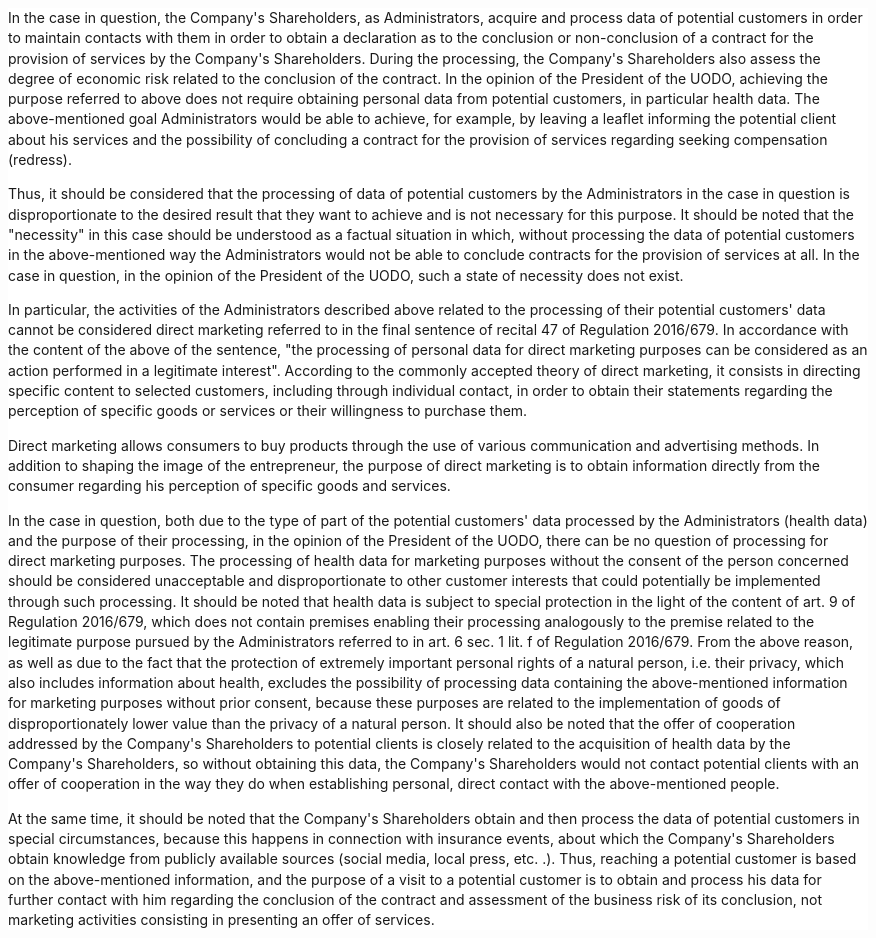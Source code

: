 In the case in question, the Company's Shareholders, as Administrators, acquire and process data of potential customers in order to maintain contacts with them in order to obtain a declaration as to the conclusion or non-conclusion of a contract for the provision of services by the Company's Shareholders. During the processing, the Company's Shareholders also assess the degree of economic risk related to the conclusion of the contract. In the opinion of the President of the UODO, achieving the purpose referred to above does not require obtaining personal data from potential customers, in particular health data. The above-mentioned goal Administrators would be able to achieve, for example, by leaving a leaflet informing the potential client about his services and the possibility of concluding a contract for the provision of services regarding seeking compensation (redress).

Thus, it should be considered that the processing of data of potential customers by the Administrators in the case in question is disproportionate to the desired result that they want to achieve and is not necessary for this purpose. It should be noted that the "necessity" in this case should be understood as a factual situation in which, without processing the data of potential customers in the above-mentioned way the Administrators would not be able to conclude contracts for the provision of services at all. In the case in question, in the opinion of the President of the UODO, such a state of necessity does not exist.

In particular, the activities of the Administrators described above related to the processing of their potential customers' data cannot be considered direct marketing referred to in the final sentence of recital 47 of Regulation 2016/679. In accordance with the content of the above of the sentence, "the processing of personal data for direct marketing purposes can be considered as an action performed in a legitimate interest". According to the commonly accepted theory of direct marketing, it consists in directing specific content to selected customers, including through individual contact, in order to obtain their statements regarding the perception of specific goods or services or their willingness to purchase them.

Direct marketing allows consumers to buy products through the use of various communication and advertising methods. In addition to shaping the image of the entrepreneur, the purpose of direct marketing is to obtain information directly from the consumer regarding his perception of specific goods and services.

In the case in question, both due to the type of part of the potential customers' data processed by the Administrators (health data) and the purpose of their processing, in the opinion of the President of the UODO, there can be no question of processing for direct marketing purposes. The processing of health data for marketing purposes without the consent of the person concerned should be considered unacceptable and disproportionate to other customer interests that could potentially be implemented through such processing. It should be noted that health data is subject to special protection in the light of the content of art. 9 of Regulation 2016/679, which does not contain premises enabling their processing analogously to the premise related to the legitimate purpose pursued by the Administrators referred to in art. 6 sec. 1 lit. f of Regulation 2016/679. From the above reason, as well as due to the fact that the protection of extremely important personal rights of a natural person, i.e. their privacy, which also includes information about health, excludes the possibility of processing data containing the above-mentioned information for marketing purposes without prior consent, because these purposes are related to the implementation of goods of disproportionately lower value than the privacy of a natural person. It should also be noted that the offer of cooperation addressed by the Company's Shareholders to potential clients is closely related to the acquisition of health data by the Company's Shareholders, so without obtaining this data, the Company's Shareholders would not contact potential clients with an offer of cooperation in the way they do when establishing personal, direct contact with the above-mentioned people.

At the same time, it should be noted that the Company's Shareholders obtain and then process the data of potential customers in special circumstances, because this happens in connection with insurance events, about which the Company's Shareholders obtain knowledge from publicly available sources (social media, local press, etc. .). Thus, reaching a potential customer is based on the above-mentioned information, and the purpose of a visit to a potential customer is to obtain and process his data for further contact with him regarding the conclusion of the contract and assessment of the business risk of its conclusion, not marketing activities consisting in presenting an offer of services.
